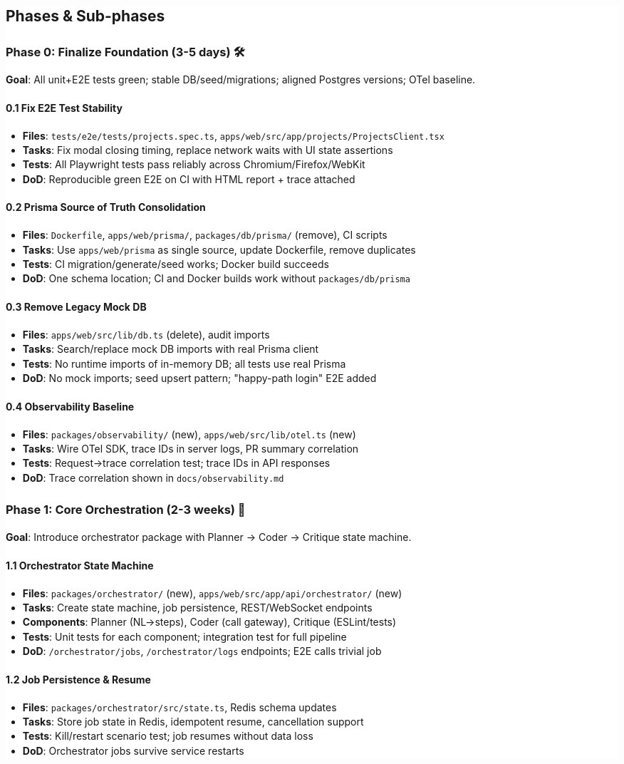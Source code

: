 ## Phases & Sub-phases

### Phase 0: Finalize Foundation (3-5 days) 🛠️

**Goal**: All unit+E2E tests green; stable DB/seed/migrations; aligned Postgres versions; OTel baseline.

#### 0.1 Fix E2E Test Stability

- **Files**: `tests/e2e/tests/projects.spec.ts`, `apps/web/src/app/projects/ProjectsClient.tsx`
- **Tasks**: Fix modal closing timing, replace network waits with UI state assertions
- **Tests**: All Playwright tests pass reliably across Chromium/Firefox/WebKit
- **DoD**: Reproducible green E2E on CI with HTML report + trace attached

#### 0.2 Prisma Source of Truth Consolidation

- **Files**: `Dockerfile`, `apps/web/prisma/`, `packages/db/prisma/` (remove), CI scripts
- **Tasks**: Use `apps/web/prisma` as single source, update Dockerfile, remove duplicates
- **Tests**: CI migration/generate/seed works; Docker build succeeds
- **DoD**: One schema location; CI and Docker builds work without `packages/db/prisma`

#### 0.3 Remove Legacy Mock DB

- **Files**: `apps/web/src/lib/db.ts` (delete), audit imports
- **Tasks**: Search/replace mock DB imports with real Prisma client
- **Tests**: No runtime imports of in-memory DB; all tests use real Prisma
- **DoD**: No mock imports; seed upsert pattern; "happy-path login" E2E added

#### 0.4 Observability Baseline

- **Files**: `packages/observability/` (new), `apps/web/src/lib/otel.ts` (new)
- **Tasks**: Wire OTel SDK, trace IDs in server logs, PR summary correlation
- **Tests**: Request→trace correlation test; trace IDs in API responses
- **DoD**: Trace correlation shown in `docs/observability.md`

### Phase 1: Core Orchestration (2-3 weeks) 🤖

**Goal**: Introduce orchestrator package with Planner → Coder → Critique state machine.

#### 1.1 Orchestrator State Machine

- **Files**: `packages/orchestrator/` (new), `apps/web/src/app/api/orchestrator/` (new)
- **Tasks**: Create state machine, job persistence, REST/WebSocket endpoints
- **Components**: Planner (NL→steps), Coder (call gateway), Critique (ESLint/tests)
- **Tests**: Unit tests for each component; integration test for full pipeline
- **DoD**: `/orchestrator/jobs`, `/orchestrator/logs` endpoints; E2E calls trivial job

#### 1.2 Job Persistence & Resume

- **Files**: `packages/orchestrator/src/state.ts`, Redis schema updates
- **Tasks**: Store job state in Redis, idempotent resume, cancellation support
- **Tests**: Kill/restart scenario test; job resumes without data loss
- **DoD**: Orchestrator jobs survive service restarts
